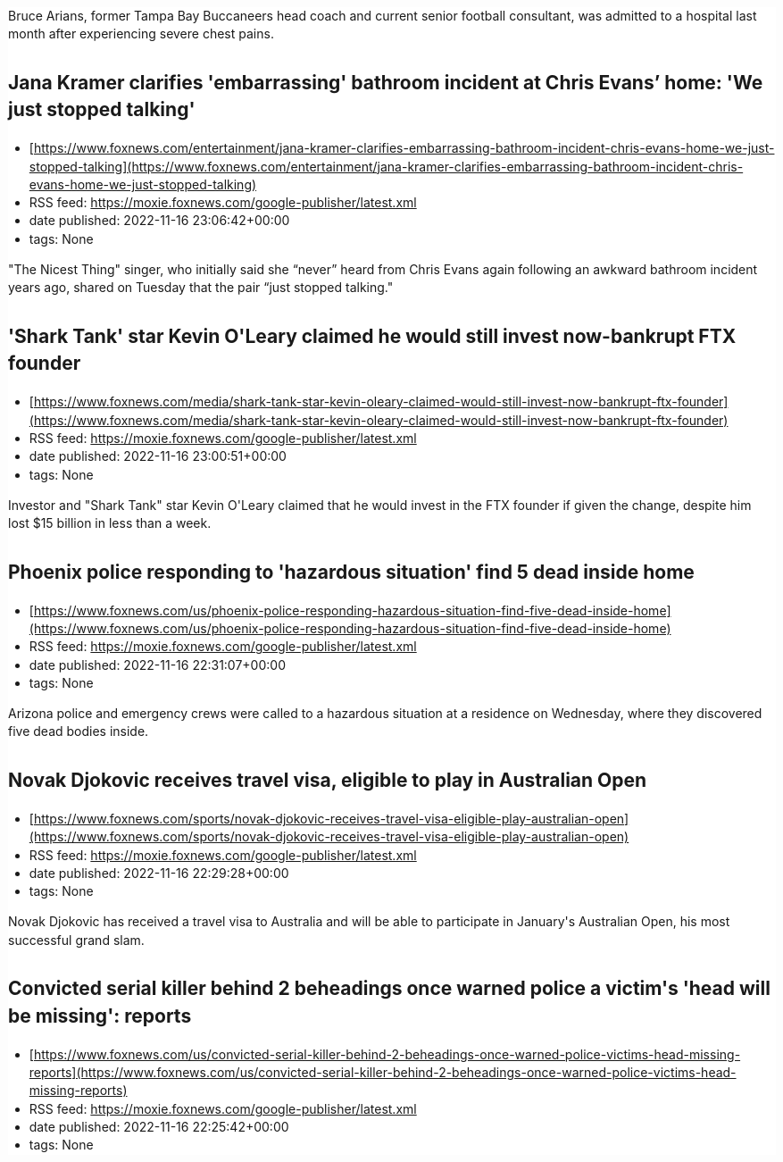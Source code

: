 Bruce Arians, former Tampa Bay Buccaneers head coach and current senior football consultant, was admitted to a hospital last month after experiencing severe chest pains.

## Jana Kramer clarifies 'embarrassing' bathroom incident at Chris Evans’ home: 'We just stopped talking'
 - [https://www.foxnews.com/entertainment/jana-kramer-clarifies-embarrassing-bathroom-incident-chris-evans-home-we-just-stopped-talking](https://www.foxnews.com/entertainment/jana-kramer-clarifies-embarrassing-bathroom-incident-chris-evans-home-we-just-stopped-talking)
 - RSS feed: https://moxie.foxnews.com/google-publisher/latest.xml
 - date published: 2022-11-16 23:06:42+00:00
 - tags: None

"The Nicest Thing" singer, who initially said she “never” heard from Chris Evans again following an awkward bathroom incident years ago, shared on Tuesday that the pair “just stopped talking."

## 'Shark Tank' star Kevin O'Leary claimed he would still invest now-bankrupt FTX founder
 - [https://www.foxnews.com/media/shark-tank-star-kevin-oleary-claimed-would-still-invest-now-bankrupt-ftx-founder](https://www.foxnews.com/media/shark-tank-star-kevin-oleary-claimed-would-still-invest-now-bankrupt-ftx-founder)
 - RSS feed: https://moxie.foxnews.com/google-publisher/latest.xml
 - date published: 2022-11-16 23:00:51+00:00
 - tags: None

Investor and "Shark Tank" star Kevin O'Leary claimed that he would invest in the FTX founder if given the change, despite him lost $15 billion in less than a week.

## Phoenix police responding to 'hazardous situation' find 5 dead inside home
 - [https://www.foxnews.com/us/phoenix-police-responding-hazardous-situation-find-five-dead-inside-home](https://www.foxnews.com/us/phoenix-police-responding-hazardous-situation-find-five-dead-inside-home)
 - RSS feed: https://moxie.foxnews.com/google-publisher/latest.xml
 - date published: 2022-11-16 22:31:07+00:00
 - tags: None

Arizona police and emergency crews were called to a hazardous situation at a residence on Wednesday, where they discovered five dead bodies inside.

## Novak Djokovic receives travel visa, eligible to play in Australian Open
 - [https://www.foxnews.com/sports/novak-djokovic-receives-travel-visa-eligible-play-australian-open](https://www.foxnews.com/sports/novak-djokovic-receives-travel-visa-eligible-play-australian-open)
 - RSS feed: https://moxie.foxnews.com/google-publisher/latest.xml
 - date published: 2022-11-16 22:29:28+00:00
 - tags: None

Novak Djokovic has received a travel visa to Australia and will be able to participate in January's Australian Open, his most successful grand slam.

## Convicted serial killer behind 2 beheadings once warned police a victim's 'head will be missing': reports
 - [https://www.foxnews.com/us/convicted-serial-killer-behind-2-beheadings-once-warned-police-victims-head-missing-reports](https://www.foxnews.com/us/convicted-serial-killer-behind-2-beheadings-once-warned-police-victims-head-missing-reports)
 - RSS feed: https://moxie.foxnews.com/google-publisher/latest.xml
 - date published: 2022-11-16 22:25:42+00:00
 - tags: None
